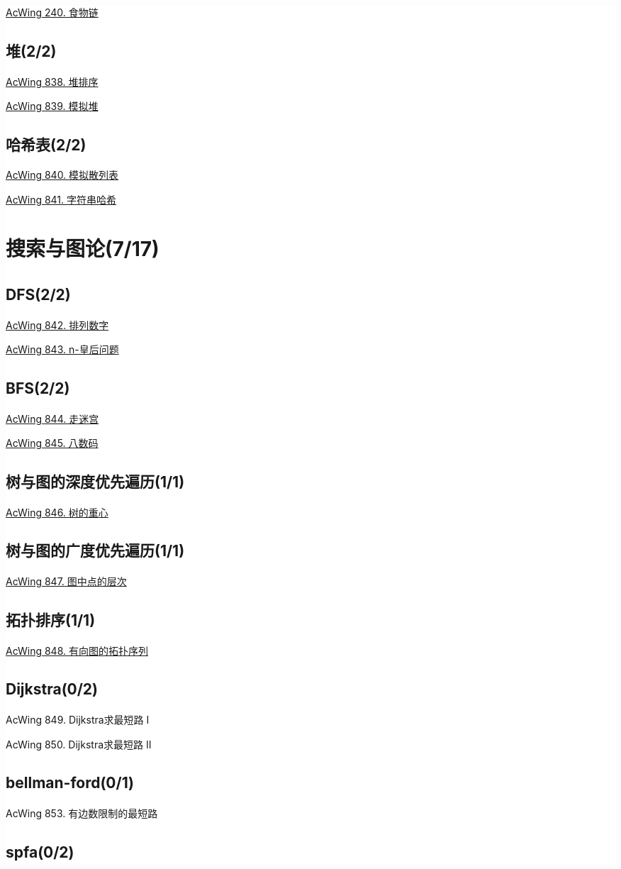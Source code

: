 [AcWing 240. 食物链](https://www.acwing.com/solution/content/150986/)

## 堆(2/2)

[AcWing 838. 堆排序](https://www.acwing.com/solution/content/151287/)

[AcWing 839. 模拟堆](https://www.acwing.com/solution/content/151563/)

## 哈希表(2/2)

[AcWing 840. 模拟散列表](https://www.acwing.com/solution/content/152122/)

[AcWing 841. 字符串哈希](https://www.acwing.com/solution/content/152366/)

# 搜索与图论(7/17)

## DFS(2/2)

[AcWing 842. 排列数字](https://www.acwing.com/solution/content/147228/)

[AcWing 843. n-皇后问题 ](https://www.acwing.com/solution/content/148150/)

## BFS(2/2)

[AcWing 844. 走迷宫](https://www.acwing.com/solution/content/148552/)

[AcWing 845. 八数码](https://www.acwing.com/solution/content/149951/)

## 树与图的深度优先遍历(1/1)

[AcWing 846. 树的重心](https://www.acwing.com/solution/content/150768/)

## 树与图的广度优先遍历(1/1)

[AcWing 847. 图中点的层次](https://www.acwing.com/solution/content/150803/)

## 拓扑排序(1/1)

[AcWing 848. 有向图的拓扑序列](https://www.acwing.com/solution/content/152528/)

## Dijkstra(0/2)

AcWing 849. Dijkstra求最短路 I 

AcWing 850. Dijkstra求最短路 II

## bellman-ford(0/1)

AcWing 853. 有边数限制的最短路

## spfa(0/2)
